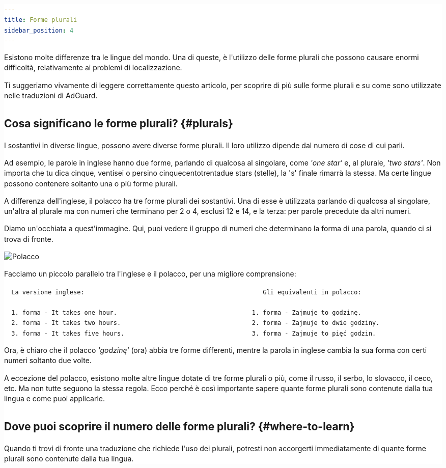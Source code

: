 ```yaml
---
title: Forme plurali
sidebar_position: 4
---
```



Esistono molte differenze tra le lingue del mondo. Una di queste, è l'utilizzo delle forme plurali che possono causare enormi difficoltà, relativamente ai problemi di localizzazione.

Ti suggeriamo vivamente di leggere correttamente questo articolo, per scoprire di più sulle forme plurali e su come sono utilizzate nelle traduzioni di AdGuard.

## Cosa significano le forme plurali? {#plurals}

I sostantivi in diverse lingue, possono avere diverse forme plurali. Il loro utilizzo dipende dal numero di cose di cui parli.

Ad esempio, le parole in inglese hanno due forme, parlando di qualcosa al singolare, come *'one star'* e, al plurale, *'two stars'*. Non importa che tu dica cinque, ventisei o persino cinquecentotrentadue stars (stelle), la 's' finale rimarrà la stessa. Ma certe lingue possono contenere soltanto una o più forme plurali.

A differenza dell'inglese, il polacco ha tre forme plurali dei sostantivi. Una di esse è utilizzata parlando di qualcosa al singolare, un'altra al plurale ma con numeri che terminano per 2 o 4, esclusi 12 e 14, e la terza: per parole precedute da altri numeri.

Diamo un'occhiata a quest'immagine. Qui, puoi vedere il gruppo di numeri che determinano la forma di una parola, quando ci si trova di fronte.

![Polacco](https://cdn.adtidy.org/content/Kb/ad_blocker/miscellaneous/adguard_translations/polish.png)

Facciamo un piccolo parallelo tra l'inglese e il polacco, per una migliore comprensione: 

      La versione inglese:                                                 Gli equivalenti in polacco:
    
      1. forma - It takes one hour.                                     1. forma - Zajmuje to godzinę. 
      2. forma - It takes two hours.                                    2. forma - Zajmuje to dwie godziny. 
      3. forma - It takes five hours.                                   3. forma - Zajmuje to pięć godzin.

Ora, è chiaro che il polacco *'godzinę'* (ora) abbia tre forme differenti, mentre la parola in inglese cambia la sua forma con certi numeri soltanto due volte.

A eccezione del polacco, esistono molte altre lingue dotate di tre forme plurali o più, come il russo, il serbo, lo slovacco, il ceco, etc. Ma non tutte seguono la stessa regola. Ecco perché è così importante sapere quante forme plurali sono contenute dalla tua lingua e come puoi applicarle.

## Dove puoi scoprire il numero delle forme plurali? {#where-to-learn}

Quando ti trovi di fronte una traduzione che richiede l'uso dei plurali, potresti non accorgerti immediatamente di quante forme plurali sono contenute dalla tua lingua.
